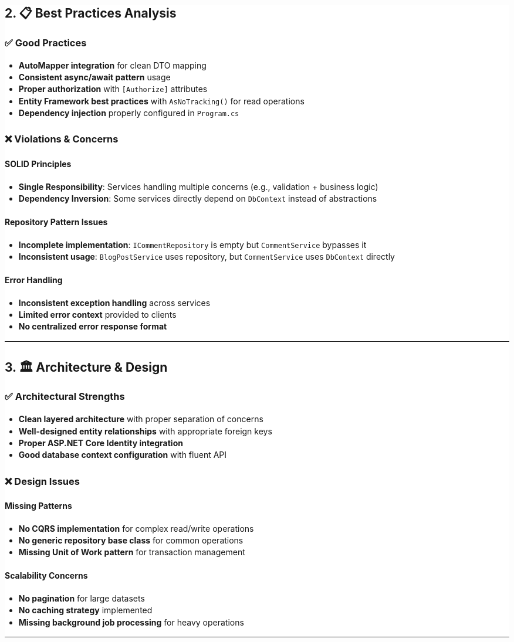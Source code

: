
## 2. 📋 Best Practices Analysis

### ✅ Good Practices
- **AutoMapper integration** for clean DTO mapping
- **Consistent async/await pattern** usage
- **Proper authorization** with `[Authorize]` attributes
- **Entity Framework best practices** with `AsNoTracking()` for read operations
- **Dependency injection** properly configured in `Program.cs`

### ❌ Violations & Concerns

#### SOLID Principles
- **Single Responsibility**: Services handling multiple concerns (e.g., validation + business logic)
- **Dependency Inversion**: Some services directly depend on `DbContext` instead of abstractions

#### Repository Pattern Issues
- **Incomplete implementation**: `ICommentRepository` is empty but `CommentService` bypasses it
- **Inconsistent usage**: `BlogPostService` uses repository, but `CommentService` uses `DbContext` directly

#### Error Handling
- **Inconsistent exception handling** across services
- **Limited error context** provided to clients
- **No centralized error response format**

---

## 3. 🏛️ Architecture & Design

### ✅ Architectural Strengths
- **Clean layered architecture** with proper separation of concerns
- **Well-designed entity relationships** with appropriate foreign keys
- **Proper ASP.NET Core Identity integration**
- **Good database context configuration** with fluent API

### ❌ Design Issues

#### Missing Patterns
- **No CQRS implementation** for complex read/write operations
- **No generic repository base class** for common operations
- **Missing Unit of Work pattern** for transaction management

#### Scalability Concerns
- **No pagination** for large datasets
- **No caching strategy** implemented
- **Missing background job processing** for heavy operations

---
